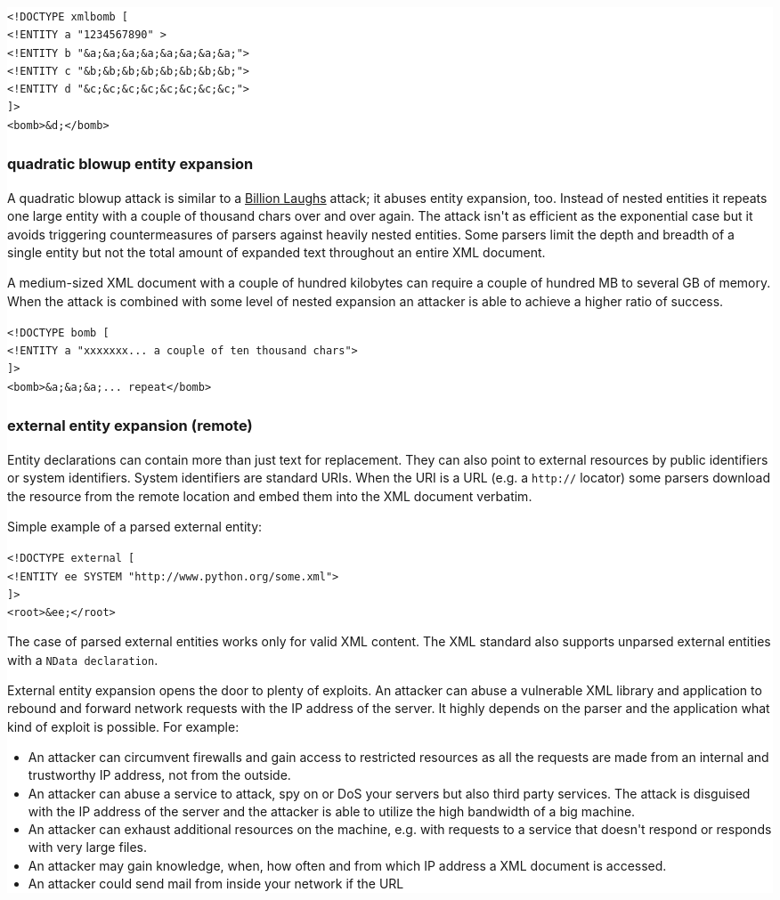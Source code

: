     <!DOCTYPE xmlbomb [
    <!ENTITY a "1234567890" >
    <!ENTITY b "&a;&a;&a;&a;&a;&a;&a;&a;">
    <!ENTITY c "&b;&b;&b;&b;&b;&b;&b;&b;">
    <!ENTITY d "&c;&c;&c;&c;&c;&c;&c;&c;">
    ]>
    <bomb>&d;</bomb>

### quadratic blowup entity expansion

A quadratic blowup attack is similar to a [Billion
Laughs](https://en.wikipedia.org/wiki/Billion_laughs) attack; it abuses
entity expansion, too. Instead of nested entities it repeats one large
entity with a couple of thousand chars over and over again. The attack
isn't as efficient as the exponential case but it avoids triggering
countermeasures of parsers against heavily nested entities. Some parsers
limit the depth and breadth of a single entity but not the total amount
of expanded text throughout an entire XML document.

A medium-sized XML document with a couple of hundred kilobytes can
require a couple of hundred MB to several GB of memory. When the attack
is combined with some level of nested expansion an attacker is able to
achieve a higher ratio of success.

    <!DOCTYPE bomb [
    <!ENTITY a "xxxxxxx... a couple of ten thousand chars">
    ]>
    <bomb>&a;&a;&a;... repeat</bomb>

### external entity expansion (remote)

Entity declarations can contain more than just text for replacement.
They can also point to external resources by public identifiers or
system identifiers. System identifiers are standard URIs. When the URI
is a URL (e.g. a `http://` locator) some parsers download the resource
from the remote location and embed them into the XML document verbatim.

Simple example of a parsed external entity:

    <!DOCTYPE external [
    <!ENTITY ee SYSTEM "http://www.python.org/some.xml">
    ]>
    <root>&ee;</root>

The case of parsed external entities works only for valid XML content.
The XML standard also supports unparsed external entities with a
`NData declaration`.

External entity expansion opens the door to plenty of exploits. An
attacker can abuse a vulnerable XML library and application to rebound
and forward network requests with the IP address of the server. It
highly depends on the parser and the application what kind of exploit is
possible. For example:

-   An attacker can circumvent firewalls and gain access to restricted
    resources as all the requests are made from an internal and
    trustworthy IP address, not from the outside.
-   An attacker can abuse a service to attack, spy on or DoS your
    servers but also third party services. The attack is disguised with
    the IP address of the server and the attacker is able to utilize the
    high bandwidth of a big machine.
-   An attacker can exhaust additional resources on the machine, e.g.
    with requests to a service that doesn't respond or responds with
    very large files.
-   An attacker may gain knowledge, when, how often and from which IP
    address a XML document is accessed.
-   An attacker could send mail from inside your network if the URL